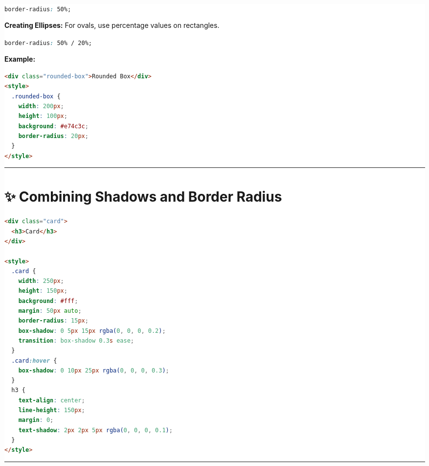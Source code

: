 ```css
border-radius: 50%;
```

**Creating Ellipses:**
For ovals, use percentage values on rectangles.

```css
border-radius: 50% / 20%;
```

**Example:**

```html
<div class="rounded-box">Rounded Box</div>
<style>
  .rounded-box {
    width: 200px;
    height: 100px;
    background: #e74c3c;
    border-radius: 20px;
  }
</style>
```

---

# ✨ **Combining Shadows and Border Radius**

```html
<div class="card">
  <h3>Card</h3>
</div>

<style>
  .card {
    width: 250px;
    height: 150px;
    background: #fff;
    margin: 50px auto;
    border-radius: 15px;
    box-shadow: 0 5px 15px rgba(0, 0, 0, 0.2);
    transition: box-shadow 0.3s ease;
  }
  .card:hover {
    box-shadow: 0 10px 25px rgba(0, 0, 0, 0.3);
  }
  h3 {
    text-align: center;
    line-height: 150px;
    margin: 0;
    text-shadow: 2px 2px 5px rgba(0, 0, 0, 0.1);
  }
</style>
```

---